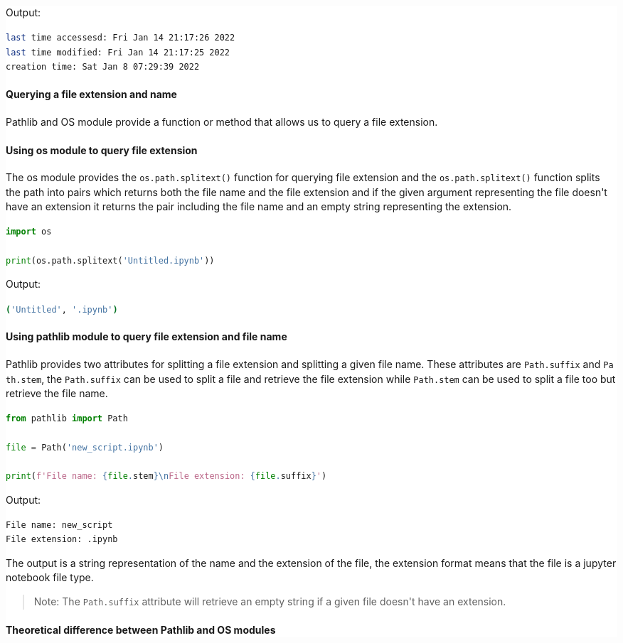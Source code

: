 Output:
```bash
last time accessesd: Fri Jan 14 21:17:26 2022
last time modified: Fri Jan 14 21:17:25 2022
creation time: Sat Jan 8 07:29:39 2022
```

#### Querying a file extension and name
Pathlib and OS module provide a function or method that allows us to query a file extension.

#### Using os module to query file extension
The os module provides the `os.path.splitext()` function for querying file extension and the `os.path.splitext()` function splits the path into pairs which returns both the file name and the file extension and if the given argument representing the file doesn't have an extension it returns the pair including the file name and an empty string representing the extension.

```python
import os

print(os.path.splitext('Untitled.ipynb'))
```

Output:
```bash
('Untitled', '.ipynb')
```

#### Using pathlib module to query file extension and file name
Pathlib provides two attributes for splitting a file extension and splitting a given file name. These attributes are `Path.suffix` and `Path.stem`, the `Path.suffix` can be used to split a file and retrieve the file extension while `Path.stem` can be used to split a file too but retrieve the file name.

```python
from pathlib import Path

file = Path('new_script.ipynb')

print(f'File name: {file.stem}\nFile extension: {file.suffix}')
```

Output:
```bash
File name: new_script
File extension: .ipynb
```
The output is a string representation of the name and the extension of the file, the extension format means that the file is a jupyter notebook file type. 

>Note:
> The `Path.suffix` attribute will retrieve an empty string if a given file doesn't have an extension.

#### Theoretical difference between Pathlib and OS modules
